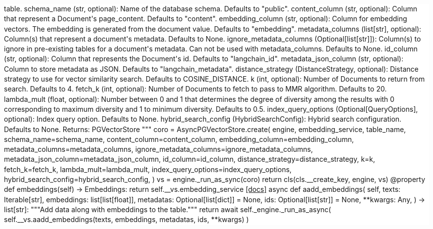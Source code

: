 table.                 schema_name (str, optional): Name of the database schema. Defaults to "public".                 content_column (str, optional): Column that represent a Document's page_content. Defaults to "content".                 embedding_column (str, optional): Column for embedding vectors. The embedding is generated from the document value. Defaults to "embedding".                 metadata_columns (list[str], optional): Column(s) that represent a document's metadata. Defaults to None.                 ignore_metadata_columns (Optional[list[str]]): Column(s) to ignore in pre-existing tables for a document's metadata. Can not be used with metadata_columns. Defaults to None.                 id_column (str, optional): Column that represents the Document's id. Defaults to "langchain_id".                 metadata_json_column (str, optional): Column to store metadata as JSON. Defaults to "langchain_metadata".                 distance_strategy (DistanceStrategy, optional): Distance strategy to use for vector similarity search. Defaults to COSINE_DISTANCE.                 k (int, optional): Number of Documents to return from search. Defaults to 4.                 fetch_k (int, optional): Number of Documents to fetch to pass to MMR algorithm. Defaults to 20.                 lambda_mult (float, optional): Number between 0 and 1 that determines the degree of diversity among the results with 0 corresponding to maximum diversity and 1 to minimum diversity. Defaults to 0.5.                 index_query_options (Optional[QueryOptions], optional): Index query option. Defaults to None.                 hybrid_search_config (HybridSearchConfig): Hybrid search configuration. Defaults to None.                  Returns:                 PGVectorStore             """             coro = AsyncPGVectorStore.create(                 engine,                 embedding_service,                 table_name,                 schema_name=schema_name,                 content_column=content_column,                 embedding_column=embedding_column,                 metadata_columns=metadata_columns,                 ignore_metadata_columns=ignore_metadata_columns,                 metadata_json_column=metadata_json_column,                 id_column=id_column,                 distance_strategy=distance_strategy,                 k=k,                 fetch_k=fetch_k,                 lambda_mult=lambda_mult,                 index_query_options=index_query_options,                 hybrid_search_config=hybrid_search_config,             )             vs = engine._run_as_sync(coro)             return cls(cls.__create_key, engine, vs)                             @property         def embeddings(self) -> Embeddings:             return self.__vs.embedding_service                         [[docs]](https://python.langchain.com/api_reference/postgres/v2/langchain_postgres.v2.vectorstores.PGVectorStore.html#langchain_postgres.v2.vectorstores.PGVectorStore.aadd_embeddings)         async def aadd_embeddings(             self,             texts: Iterable[str],             embeddings: list[list[float]],             metadatas: Optional[list[dict]] = None,             ids: Optional[list[str]] = None,             **kwargs: Any,         ) -> list[str]:             """Add data along with embeddings to the table."""             return await self._engine._run_as_async(                 self.__vs.aadd_embeddings(texts, embeddings, metadatas, ids, **kwargs)             )